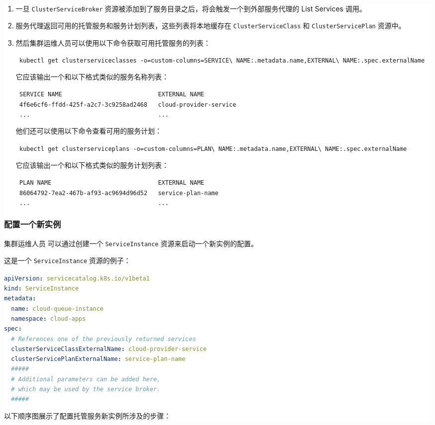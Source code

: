 1. 一旦 `ClusterServiceBroker` 资源被添加到了服务目录之后，将会触发一个到外部服务代理的 List Services 调用。
1. 服务代理返回可用的托管服务和服务计划列表，这些列表将本地缓存在 `ClusterServiceClass` 和 `ClusterServicePlan` 资源中。
1. 然后集群运维人员可以使用以下命令获取可用托管服务的列表：

        kubectl get clusterserviceclasses -o=custom-columns=SERVICE\ NAME:.metadata.name,EXTERNAL\ NAME:.spec.externalName

    它应该输出一个和以下格式类似的服务名称列表：

        SERVICE NAME                           EXTERNAL NAME
        4f6e6cf6-ffdd-425f-a2c7-3c9258ad2468   cloud-provider-service
        ...                                    ...

    他们还可以使用以下命令查看可用的服务计划：

        kubectl get clusterserviceplans -o=custom-columns=PLAN\ NAME:.metadata.name,EXTERNAL\ NAME:.spec.externalName

    它应该输出一个和以下格式类似的服务计划列表：

        PLAN NAME                              EXTERNAL NAME
        86064792-7ea2-467b-af93-ac9694d96d52   service-plan-name
        ...                                    ...


### 配置一个新实例

集群运维人员 可以通过创建一个 `ServiceInstance` 资源来启动一个新实例的配置。

这是一个 `ServiceInstance` 资源的例子：

```yaml
apiVersion: servicecatalog.k8s.io/v1beta1
kind: ServiceInstance
metadata:
  name: cloud-queue-instance
  namespace: cloud-apps
spec:
  # References one of the previously returned services
  clusterServiceClassExternalName: cloud-provider-service
  clusterServicePlanExternalName: service-plan-name
  #####
  # Additional parameters can be added here,
  # which may be used by the service broker.
  #####
```

以下顺序图展示了配置托管服务新实例所涉及的步骤：
